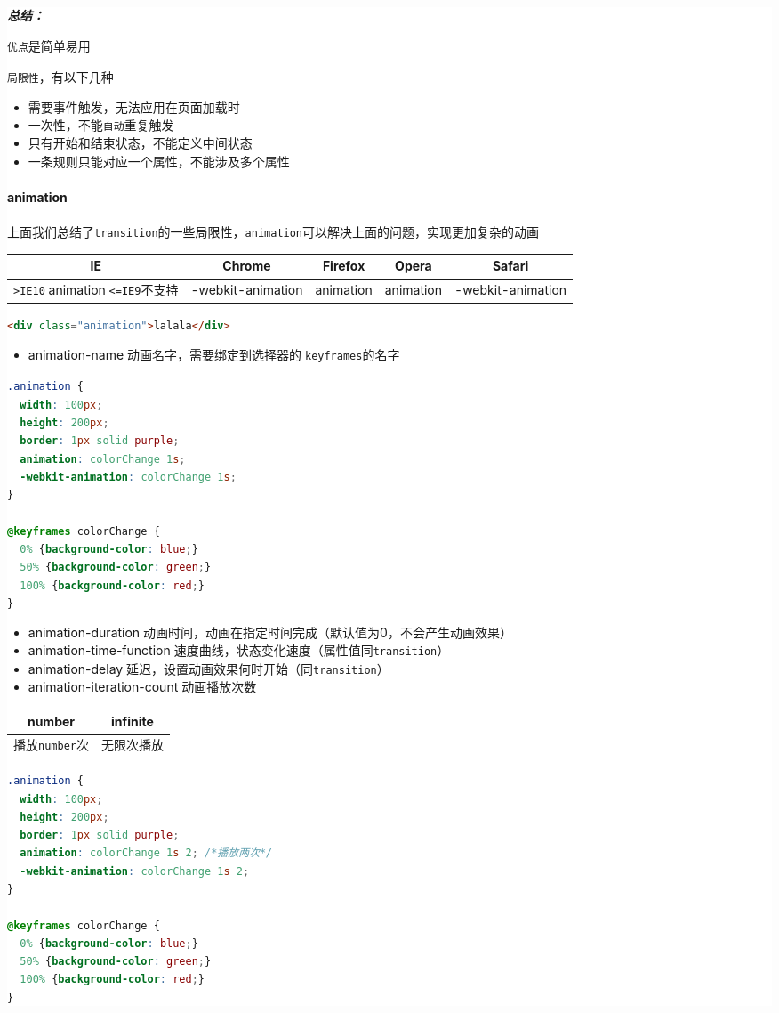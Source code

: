 
***总结：***

`优点`是简单易用

`局限性`，有以下几种

- 需要事件触发，无法应用在页面加载时
- 一次性，不能`自动`重复触发
- 只有开始和结束状态，不能定义中间状态
- 一条规则只能对应一个属性，不能涉及多个属性

#### animation

上面我们总结了`transition`的一些局限性，`animation`可以解决上面的问题，实现更加复杂的动画

| IE                               | Chrome             | Firefox    | Opera      | Safari             |
| -------------------------------- | ------------------ | ---------- | ---------- | ------------------ |
| `>IE10` animation `<=IE9`不支持 | -webkit-animation | animation | animation | -webkit-animation |

```html
<div class="animation">lalala</div>
```

- animation-name 动画名字，需要绑定到选择器的 `keyframes`的名字

```css
.animation {
  width: 100px;
  height: 200px;
  border: 1px solid purple;
  animation: colorChange 1s;
  -webkit-animation: colorChange 1s;
}

@keyframes colorChange {
  0% {background-color: blue;}
  50% {background-color: green;}
  100% {background-color: red;}
}
```
- animation-duration 动画时间，动画在指定时间完成（默认值为0，不会产生动画效果）
- animation-time-function 速度曲线，状态变化速度（属性值同`transition`）
- animation-delay 延迟，设置动画效果何时开始（同`transition`）
- animation-iteration-count 动画播放次数

| number         | infinite   |
| -------------- | ---------- |
| 播放`number`次 | 无限次播放 |

```css
.animation {
  width: 100px;
  height: 200px;
  border: 1px solid purple;
  animation: colorChange 1s 2; /*播放两次*/
  -webkit-animation: colorChange 1s 2;
}

@keyframes colorChange {
  0% {background-color: blue;}
  50% {background-color: green;}
  100% {background-color: red;}
}
```
